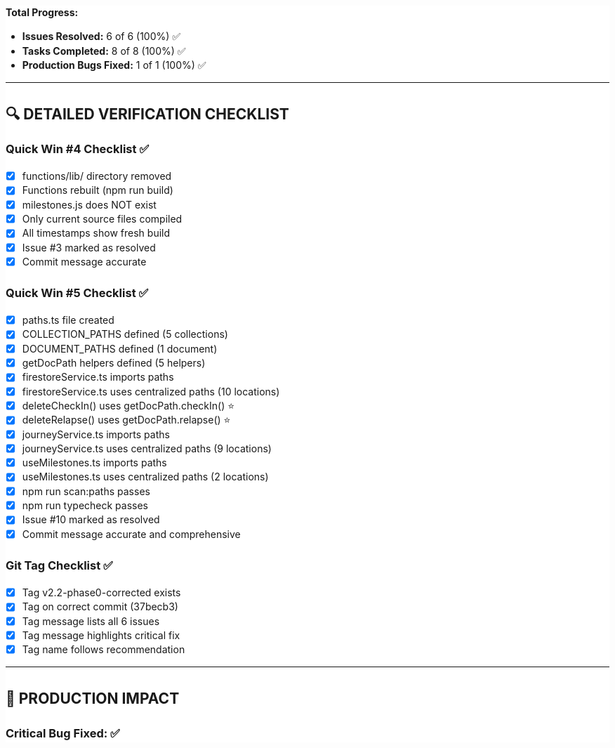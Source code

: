 **Total Progress:**
- **Issues Resolved:** 6 of 6 (100%) ✅
- **Tasks Completed:** 8 of 8 (100%) ✅
- **Production Bugs Fixed:** 1 of 1 (100%) ✅

---

## 🔍 DETAILED VERIFICATION CHECKLIST

### **Quick Win #4 Checklist** ✅

- [x] functions/lib/ directory removed
- [x] Functions rebuilt (npm run build)
- [x] milestones.js does NOT exist
- [x] Only current source files compiled
- [x] All timestamps show fresh build
- [x] Issue #3 marked as resolved
- [x] Commit message accurate

### **Quick Win #5 Checklist** ✅

- [x] paths.ts file created
- [x] COLLECTION_PATHS defined (5 collections)
- [x] DOCUMENT_PATHS defined (1 document)
- [x] getDocPath helpers defined (5 helpers)
- [x] firestoreService.ts imports paths
- [x] firestoreService.ts uses centralized paths (10 locations)
- [x] deleteCheckIn() uses getDocPath.checkIn() ⭐
- [x] deleteRelapse() uses getDocPath.relapse() ⭐
- [x] journeyService.ts imports paths
- [x] journeyService.ts uses centralized paths (9 locations)
- [x] useMilestones.ts imports paths
- [x] useMilestones.ts uses centralized paths (2 locations)
- [x] npm run scan:paths passes
- [x] npm run typecheck passes
- [x] Issue #10 marked as resolved
- [x] Commit message accurate and comprehensive

### **Git Tag Checklist** ✅

- [x] Tag v2.2-phase0-corrected exists
- [x] Tag on correct commit (37becb3)
- [x] Tag message lists all 6 issues
- [x] Tag message highlights critical fix
- [x] Tag name follows recommendation

---

## 🎯 PRODUCTION IMPACT

### **Critical Bug Fixed:** ✅
